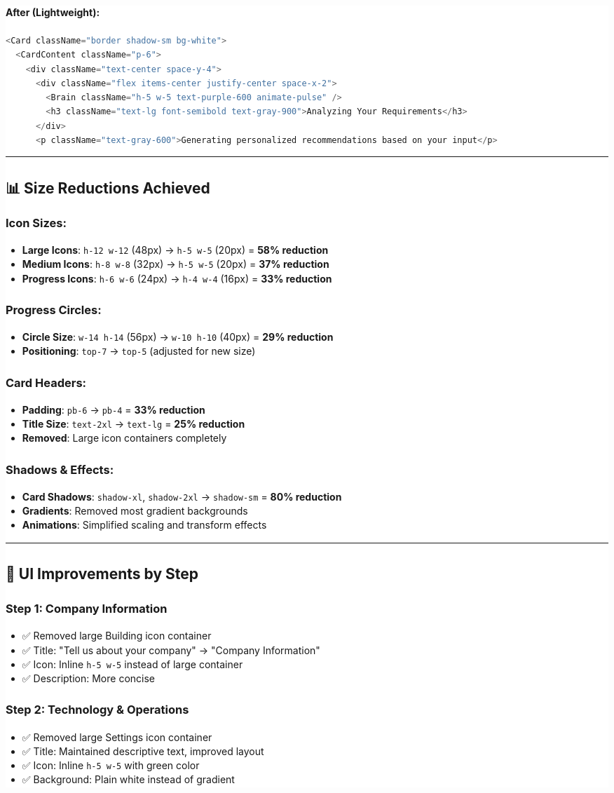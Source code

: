 #### **After (Lightweight)**:
```typescript
<Card className="border shadow-sm bg-white">
  <CardContent className="p-6">
    <div className="text-center space-y-4">
      <div className="flex items-center justify-center space-x-2">
        <Brain className="h-5 w-5 text-purple-600 animate-pulse" />
        <h3 className="text-lg font-semibold text-gray-900">Analyzing Your Requirements</h3>
      </div>
      <p className="text-gray-600">Generating personalized recommendations based on your input</p>
```

---

## 📊 **Size Reductions Achieved**

### **Icon Sizes**:
- **Large Icons**: `h-12 w-12` (48px) → `h-5 w-5` (20px) = **58% reduction**
- **Medium Icons**: `h-8 w-8` (32px) → `h-5 w-5` (20px) = **37% reduction** 
- **Progress Icons**: `h-6 w-6` (24px) → `h-4 w-4` (16px) = **33% reduction**

### **Progress Circles**:
- **Circle Size**: `w-14 h-14` (56px) → `w-10 h-10` (40px) = **29% reduction**
- **Positioning**: `top-7` → `top-5` (adjusted for new size)

### **Card Headers**:
- **Padding**: `pb-6` → `pb-4` = **33% reduction**
- **Title Size**: `text-2xl` → `text-lg` = **25% reduction**
- **Removed**: Large icon containers completely

### **Shadows & Effects**:
- **Card Shadows**: `shadow-xl`, `shadow-2xl` → `shadow-sm` = **80% reduction**
- **Gradients**: Removed most gradient backgrounds
- **Animations**: Simplified scaling and transform effects

---

## 🎯 **UI Improvements by Step**

### **Step 1: Company Information**
- ✅ Removed large Building icon container
- ✅ Title: "Tell us about your company" → "Company Information"
- ✅ Icon: Inline `h-5 w-5` instead of large container
- ✅ Description: More concise

### **Step 2: Technology & Operations**
- ✅ Removed large Settings icon container  
- ✅ Title: Maintained descriptive text, improved layout
- ✅ Icon: Inline `h-5 w-5` with green color
- ✅ Background: Plain white instead of gradient
